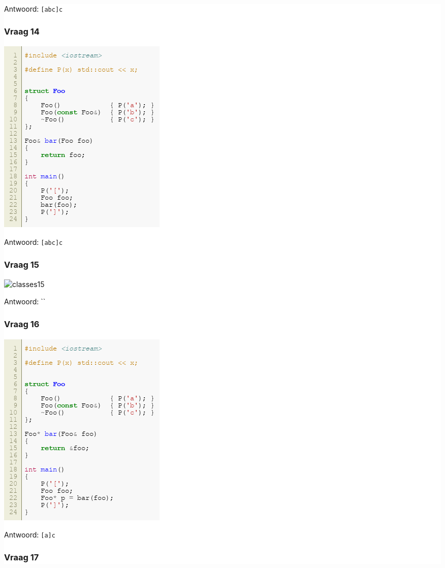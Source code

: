 Antwoord: `[abc]c`
### Vraag 14
![classes14](/img/classes14.png)

Antwoord: `[abc]c`
### Vraag 15
![classes15](/img/classes15.png)

Antwoord: ``
### Vraag 16
![classes16](/img/classes16.png)

Antwoord: `[a]c`
### Vraag 17